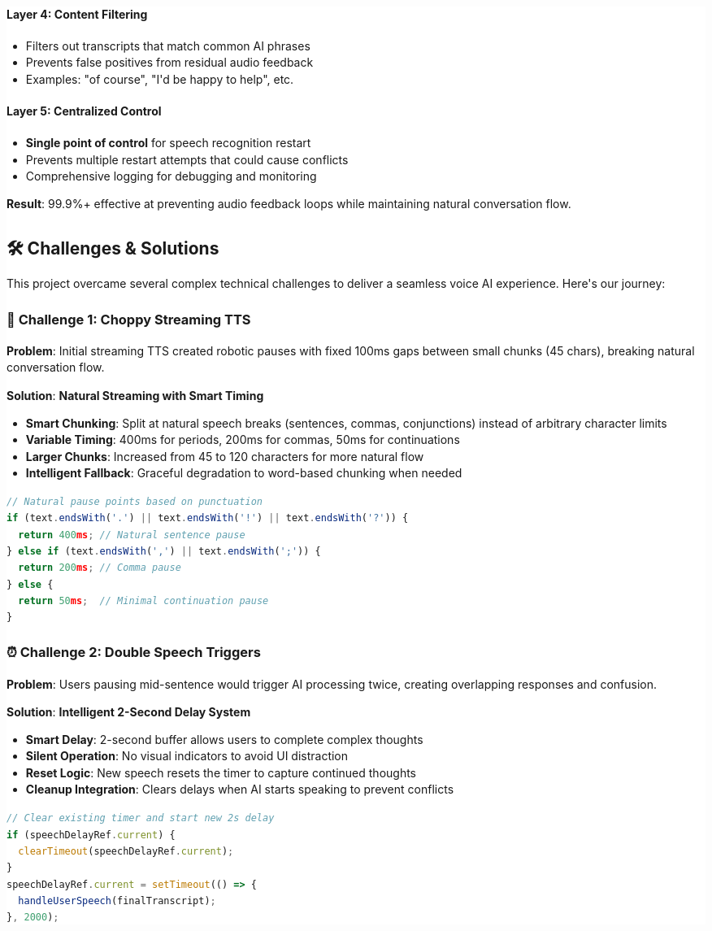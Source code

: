 #### **Layer 4: Content Filtering**
- Filters out transcripts that match common AI phrases
- Prevents false positives from residual audio feedback
- Examples: "of course", "I'd be happy to help", etc.

#### **Layer 5: Centralized Control**
- **Single point of control** for speech recognition restart
- Prevents multiple restart attempts that could cause conflicts
- Comprehensive logging for debugging and monitoring

**Result**: 99.9%+ effective at preventing audio feedback loops while maintaining natural conversation flow.

## 🛠️ Challenges & Solutions

This project overcame several complex technical challenges to deliver a seamless voice AI experience. Here's our journey:

### 🎵 **Challenge 1: Choppy Streaming TTS**
**Problem**: Initial streaming TTS created robotic pauses with fixed 100ms gaps between small chunks (45 chars), breaking natural conversation flow.

**Solution**: **Natural Streaming with Smart Timing**
- **Smart Chunking**: Split at natural speech breaks (sentences, commas, conjunctions) instead of arbitrary character limits
- **Variable Timing**: 400ms for periods, 200ms for commas, 50ms for continuations
- **Larger Chunks**: Increased from 45 to 120 characters for more natural flow
- **Intelligent Fallback**: Graceful degradation to word-based chunking when needed

```typescript
// Natural pause points based on punctuation
if (text.endsWith('.') || text.endsWith('!') || text.endsWith('?')) {
  return 400ms; // Natural sentence pause
} else if (text.endsWith(',') || text.endsWith(';')) {
  return 200ms; // Comma pause  
} else {
  return 50ms;  // Minimal continuation pause
}
```

### ⏰ **Challenge 2: Double Speech Triggers**
**Problem**: Users pausing mid-sentence would trigger AI processing twice, creating overlapping responses and confusion.

**Solution**: **Intelligent 2-Second Delay System**
- **Smart Delay**: 2-second buffer allows users to complete complex thoughts
- **Silent Operation**: No visual indicators to avoid UI distraction
- **Reset Logic**: New speech resets the timer to capture continued thoughts
- **Cleanup Integration**: Clears delays when AI starts speaking to prevent conflicts

```typescript
// Clear existing timer and start new 2s delay
if (speechDelayRef.current) {
  clearTimeout(speechDelayRef.current);
}
speechDelayRef.current = setTimeout(() => {
  handleUserSpeech(finalTranscript);
}, 2000);
```
